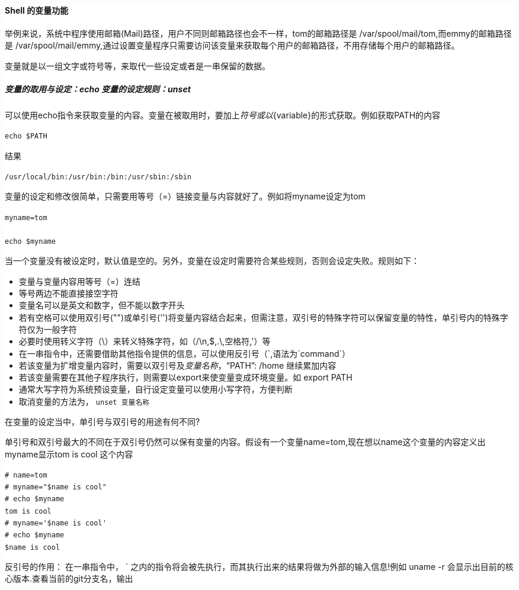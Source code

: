 #### Shell 的变量功能 ####
举例来说，系统中程序使用邮箱(Mail)路径，用户不同则邮箱路径也会不一样，tom的邮箱路径是 /var/spool/mail/tom,而emmy的邮箱路径是 /var/spool/mail/emmy,通过设置变量程序只需要访问该变量来获取每个用户的邮箱路径，不用存储每个用户的邮箱路径。

变量就是以一组文字或符号等，来取代一些设定或者是一串保留的数据。

##### 变量的取用与设定：echo 变量的设定规则：unset #####

可以使用echo指令来获取变量的内容。变量在被取用时，要加上$符号或以${variable}的形式获取。例如获取PATH的内容

```
echo $PATH

```
结果

```
/usr/local/bin:/usr/bin:/bin:/usr/sbin:/sbin

```

变量的设定和修改很简单，只需要用等号（=）链接变量与内容就好了。例如将myname设定为tom
```
myname=tom

echo $myname
```
当一个变量没有被设定时，默认值是空的。另外，变量在设定时需要符合某些规则，否则会设定失败。规则如下：

* 变量与变量内容用等号（=）连结
* 等号两边不能直接接空字符
* 变量名可以是英文和数字，但不能以数字开头
* 若有空格可以使用双引号("")或单引号('')将变量内容结合起来，但需注意，双引号的特殊字符可以保留变量的特性，单引号内的特殊字符仅为一般字符
* 必要时使用转义字符（\）来转义特殊字符，如（\/\n,\$,\.\\,空格符,'）等
* 在一串指令中，还需要借助其他指令提供的信息，可以使用反引号（\`,语法为\`command\`）
* 若该变量为扩增变量内容时，需要以双引号及$变量名称，“$PATH”: /home 继续累加内容
* 若该变量需要在其他子程序执行，则需要以export来使变量变成环境变量。如 export PATH
* 通常大写字符为系统预设变量，自行设定变量可以使用小写字符，方便判断
* 取消变量的方法为， `unset 变量名称`

在变量的设定当中，单引号与双引号的用途有何不同?

 单引号和双引号最大的不同在于双引号仍然可以保有变量的内容。假设有一个变量name=tom,现在想以name这个变量的内容定义出myname显示tom is cool 这个内容

 ```
# name=tom
# myname="$name is cool"
# echo $myname
tom is cool
# myname='$name is cool'
# echo $myname
$name is cool

 ```
 反引号的作用：
 在一串指令中， \` 之内的指令将会被先执行，而其执行出来的结果将做为外部的输入信息!例如 uname -r 会显示出目前的核心版本.查看当前的git分支名，输出
